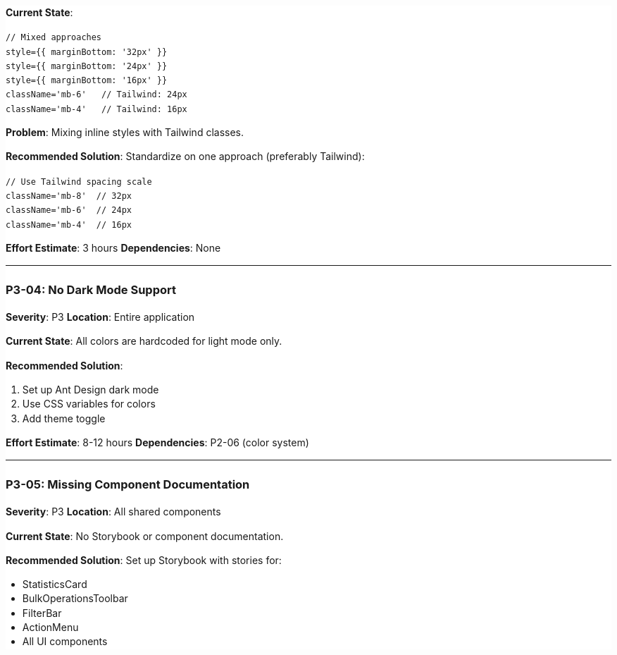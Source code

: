 **Current State**:
```tsx
// Mixed approaches
style={{ marginBottom: '32px' }}
style={{ marginBottom: '24px' }}
style={{ marginBottom: '16px' }}
className='mb-6'   // Tailwind: 24px
className='mb-4'   // Tailwind: 16px
```

**Problem**: Mixing inline styles with Tailwind classes.

**Recommended Solution**:
Standardize on one approach (preferably Tailwind):
```tsx
// Use Tailwind spacing scale
className='mb-8'  // 32px
className='mb-6'  // 24px
className='mb-4'  // 16px
```

**Effort Estimate**: 3 hours
**Dependencies**: None

---

### P3-04: No Dark Mode Support
**Severity**: P3
**Location**: Entire application

**Current State**: All colors are hardcoded for light mode only.

**Recommended Solution**:
1. Set up Ant Design dark mode
2. Use CSS variables for colors
3. Add theme toggle

**Effort Estimate**: 8-12 hours
**Dependencies**: P2-06 (color system)

---

### P3-05: Missing Component Documentation
**Severity**: P3
**Location**: All shared components

**Current State**: No Storybook or component documentation.

**Recommended Solution**:
Set up Storybook with stories for:
- StatisticsCard
- BulkOperationsToolbar
- FilterBar
- ActionMenu
- All UI components
